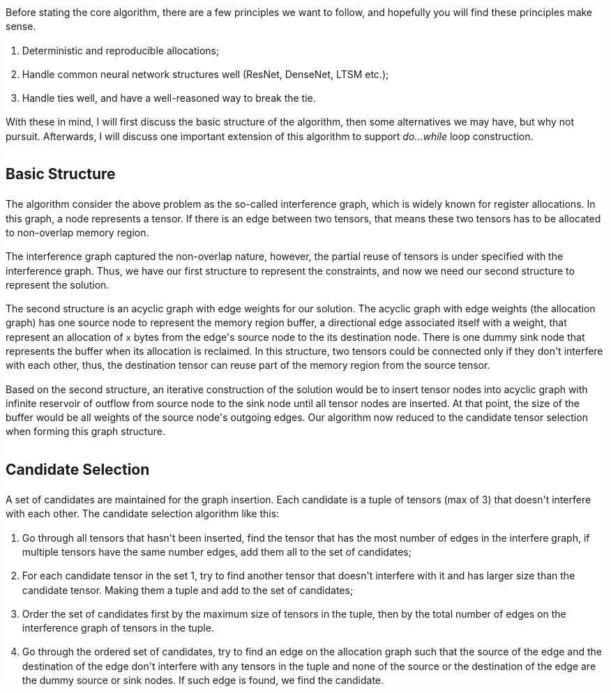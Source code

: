Before stating the core algorithm, there are a few principles we want to follow, and hopefully you will find these principles make sense.

 1. Deterministic and reproducible allocations;

 2. Handle common neural network structures well (ResNet, DenseNet, LTSM etc.);

 3. Handle ties well, and have a well-reasoned way to break the tie.

With these in mind, I will first discuss the basic structure of the algorithm, then some alternatives we may have, but why not pursuit. Afterwards, I will discuss one important extension of this algorithm to support *do...while* loop construction.

Basic Structure
---------------

The algorithm consider the above problem as the so-called interference graph, which is widely known for register allocations. In this graph, a node represents a tensor. If there is an edge between two tensors, that means these two tensors has to be allocated to non-overlap memory region.

The interference graph captured the non-overlap nature, however, the partial reuse of tensors is under specified with the interference graph. Thus, we have our first structure to represent the constraints, and now we need our second structure to represent the solution.

The second structure is an acyclic graph with edge weights for our solution. The acyclic graph with edge weights (the allocation graph) has one source node to represent the memory region buffer, a directional edge associated itself with a weight, that represent an allocation of `x` bytes from the edge's source node to the its destination node. There is one dummy sink node that represents the buffer when its allocation is reclaimed. In this structure, two tensors could be connected only if they don't interfere with each other, thus, the destination tensor can reuse part of the memory region from the source tensor.

Based on the second structure, an iterative construction of the solution would be to insert tensor nodes into acyclic graph with infinite reservoir of outflow from source node to the sink node until all tensor nodes are inserted. At that point, the size of the buffer would be all weights of the source node's outgoing edges. Our algorithm now reduced to the candidate tensor selection when forming this graph structure.

Candidate Selection
-------------------

A set of candidates are maintained for the graph insertion. Each candidate is a tuple of tensors (max of 3) that doesn't interfere with each other. The candidate selection algorithm like this:

 1. Go through all tensors that hasn't been inserted, find the tensor that has the most number of edges in the interfere graph, if multiple tensors have the same number edges, add them all to the set of candidates;

 2. For each candidate tensor in the set 1, try to find another tensor that doesn't interfere with it and has larger size than the candidate tensor. Making them a tuple and add to the set of candidates;

 3. Order the set of candidates first by the maximum size of tensors in the tuple, then by the total number of edges on the interference graph of tensors in the tuple.

 4. Go through the ordered set of candidates, try to find an edge on the allocation graph such that the source of the edge and the destination of the edge don't interfere with any tensors in the tuple and none of the source or the destination of the edge are the dummy source or sink nodes. If such edge is found, we find the candidate.
